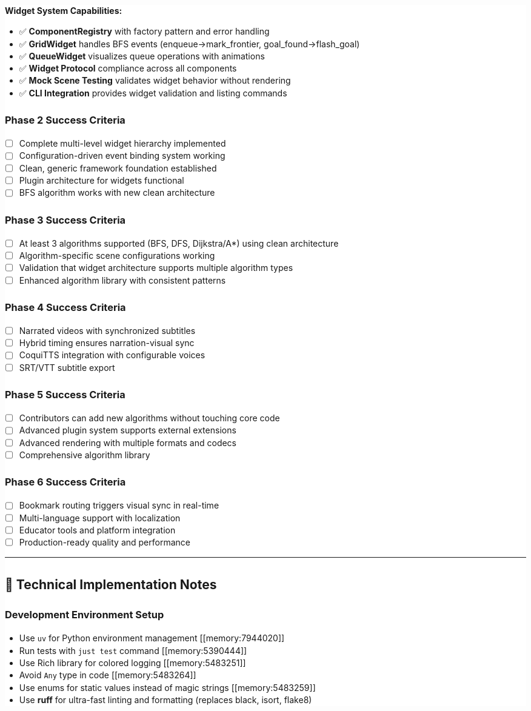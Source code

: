 **Widget System Capabilities:**
- ✅ **ComponentRegistry** with factory pattern and error handling
- ✅ **GridWidget** handles BFS events (enqueue→mark_frontier, goal_found→flash_goal)
- ✅ **QueueWidget** visualizes queue operations with animations
- ✅ **Widget Protocol** compliance across all components
- ✅ **Mock Scene Testing** validates widget behavior without rendering
- ✅ **CLI Integration** provides widget validation and listing commands

### Phase 2 Success Criteria
- [ ] Complete multi-level widget hierarchy implemented
- [ ] Configuration-driven event binding system working
- [ ] Clean, generic framework foundation established
- [ ] Plugin architecture for widgets functional
- [ ] BFS algorithm works with new clean architecture

### Phase 3 Success Criteria
- [ ] At least 3 algorithms supported (BFS, DFS, Dijkstra/A*) using clean architecture
- [ ] Algorithm-specific scene configurations working
- [ ] Validation that widget architecture supports multiple algorithm types
- [ ] Enhanced algorithm library with consistent patterns

### Phase 4 Success Criteria
- [ ] Narrated videos with synchronized subtitles
- [ ] Hybrid timing ensures narration-visual sync
- [ ] CoquiTTS integration with configurable voices
- [ ] SRT/VTT subtitle export

### Phase 5 Success Criteria
- [ ] Contributors can add new algorithms without touching core code
- [ ] Advanced plugin system supports external extensions
- [ ] Advanced rendering with multiple formats and codecs
- [ ] Comprehensive algorithm library

### Phase 6 Success Criteria
- [ ] Bookmark routing triggers visual sync in real-time
- [ ] Multi-language support with localization
- [ ] Educator tools and platform integration
- [ ] Production-ready quality and performance

---

## 🔧 Technical Implementation Notes

### Development Environment Setup
- Use `uv` for Python environment management [[memory:7944020]]
- Run tests with `just test` command [[memory:5390444]]
- Use Rich library for colored logging [[memory:5483251]]
- Avoid `Any` type in code [[memory:5483264]]
- Use enums for static values instead of magic strings [[memory:5483259]]
- Use **ruff** for ultra-fast linting and formatting (replaces black, isort, flake8)
